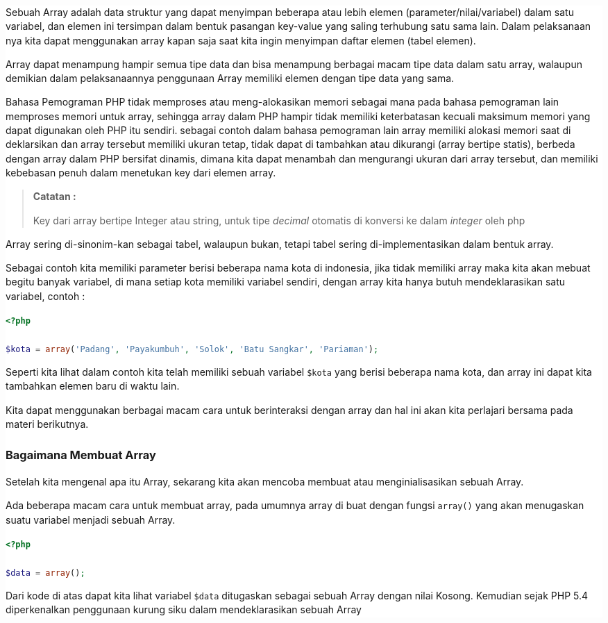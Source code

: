 Sebuah Array adalah data struktur yang dapat menyimpan beberapa atau lebih elemen (parameter/nilai/variabel) dalam satu variabel, dan elemen ini tersimpan dalam bentuk pasangan key-value yang saling terhubung satu sama lain. Dalam pelaksanaan nya kita dapat menggunakan array kapan saja saat kita ingin menyimpan daftar elemen (tabel elemen).

Array dapat menampung hampir semua tipe data dan bisa menampung berbagai macam tipe data dalam satu array, walaupun demikian dalam pelaksanaannya penggunaan Array memiliki elemen dengan tipe data yang sama.

Bahasa Pemograman PHP tidak memproses atau meng-alokasikan memori sebagai mana pada bahasa pemograman lain memproses memori untuk array, sehingga array dalam PHP hampir tidak memiliki keterbatasan kecuali maksimum memori yang dapat digunakan oleh PHP itu sendiri. sebagai contoh dalam bahasa pemograman lain array memiliki alokasi memori saat di deklarsikan dan array tersebut memiliki ukuran tetap, tidak dapat di tambahkan atau dikurangi (array bertipe statis), berbeda dengan array dalam PHP bersifat dinamis, dimana kita dapat menambah dan mengurangi ukuran dari array tersebut, dan memiliki kebebasan penuh dalam menetukan key dari elemen array.

> **Catatan :**
>
> Key dari array bertipe Integer atau string, untuk tipe *decimal* otomatis di konversi ke dalam *integer* oleh php

Array sering di-sinonim-kan sebagai tabel, walaupun bukan, tetapi tabel sering di-implementasikan dalam bentuk array.

Sebagai contoh kita memiliki parameter berisi beberapa nama kota di indonesia, jika tidak memiliki array maka kita akan mebuat begitu banyak variabel, di mana setiap kota memiliki variabel sendiri, dengan array kita hanya butuh mendeklarasikan satu variabel, contoh :

```php
<?php

$kota = array('Padang', 'Payakumbuh', 'Solok', 'Batu Sangkar', 'Pariaman');
```

Seperti kita lihat dalam contoh kita telah memiliki sebuah variabel `$kota` yang berisi beberapa nama kota, dan array ini dapat kita tambahkan elemen baru di waktu lain.

Kita dapat menggunakan berbagai macam cara untuk berinteraksi dengan array dan hal ini akan kita perlajari bersama pada materi berikutnya.

### Bagaimana Membuat Array

Setelah kita mengenal apa itu Array, sekarang kita akan mencoba membuat atau menginialisasikan sebuah Array.

Ada beberapa macam cara untuk membuat array, pada umumnya array di buat dengan fungsi `array()` yang akan menugaskan suatu variabel menjadi sebuah Array.

```php
<?php

$data = array();
```

Dari kode di atas dapat kita lihat variabel `$data` ditugaskan sebagai sebuah Array dengan nilai Kosong. Kemudian sejak PHP 5.4 diperkenalkan penggunaan kurung siku dalam mendeklarasikan sebuah Array
